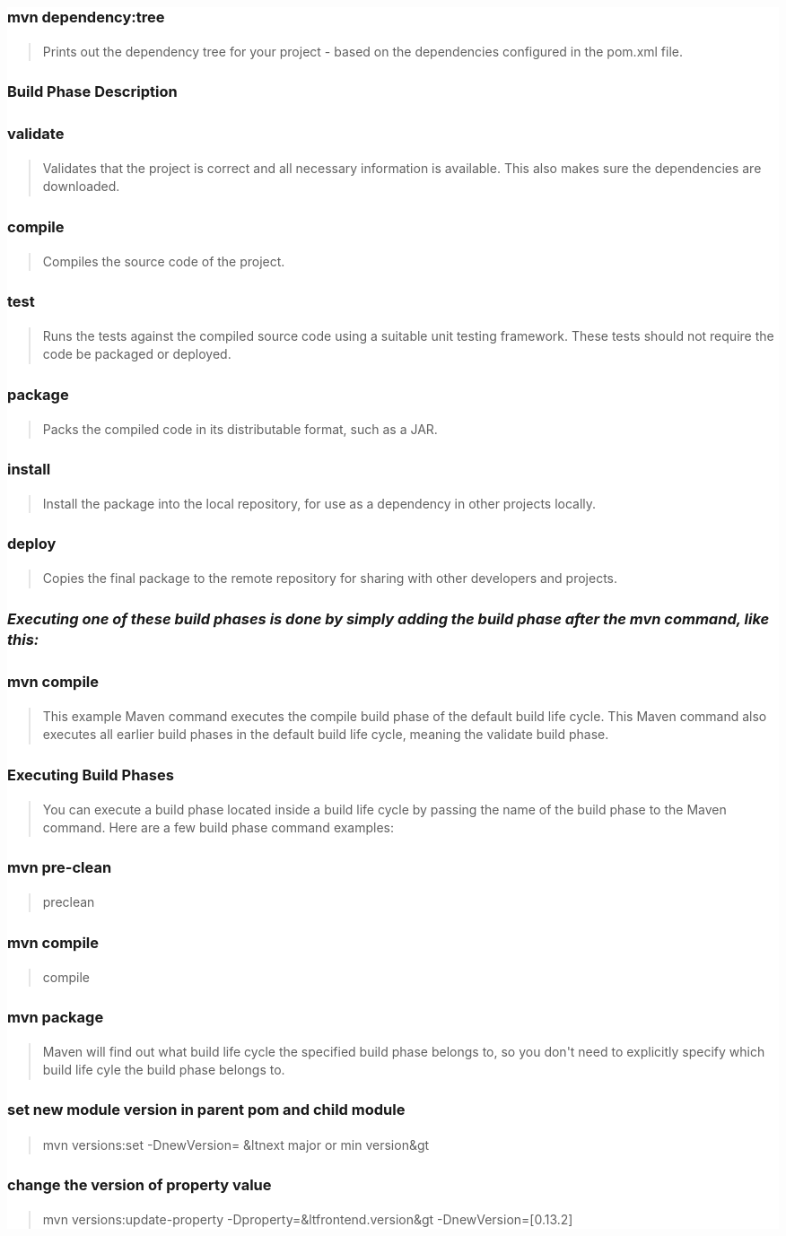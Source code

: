 
### mvn dependency:tree
> Prints out the dependency tree for your project - based on the dependencies configured in the pom.xml file.
### Build Phase	Description
### validate	
> Validates that the project is correct and all necessary information is available. This also makes sure the dependencies are downloaded.
### compile	
> Compiles the source code of the project.
### test	
> Runs the tests against the compiled source code using a suitable unit testing framework. These tests should not require the code be packaged or deployed.
### package	
> Packs the compiled code in its distributable format, such as a JAR.
### install	
> Install the package into the local repository, for use as a dependency in other projects locally.
### deploy	
> Copies the final package to the remote repository for sharing with other developers and projects.

### *Executing one of these build phases is done by simply adding the build phase after the mvn command, like this:*

### mvn compile
> This example Maven command executes the compile build phase of the default build life cycle. This Maven command also executes all earlier build phases in the default build life cycle, meaning the validate build phase.

### Executing Build Phases
> You can execute a build phase located inside a build life cycle by passing the name of the build phase to the Maven command. Here are a few build phase command examples:

### mvn pre-clean
> preclean
### mvn compile
> compile    
### mvn package
> Maven will find out what build life cycle the specified build phase belongs to, so you don't need to explicitly specify which build life cyle the build phase belongs to.
### set new module version in parent pom and child module
> mvn versions:set -DnewVersion= &ltnext  major or min version&gt
 
### change the version of property value
> mvn versions:update-property -Dproperty=&ltfrontend.version&gt -DnewVersion=[0.13.2]  
